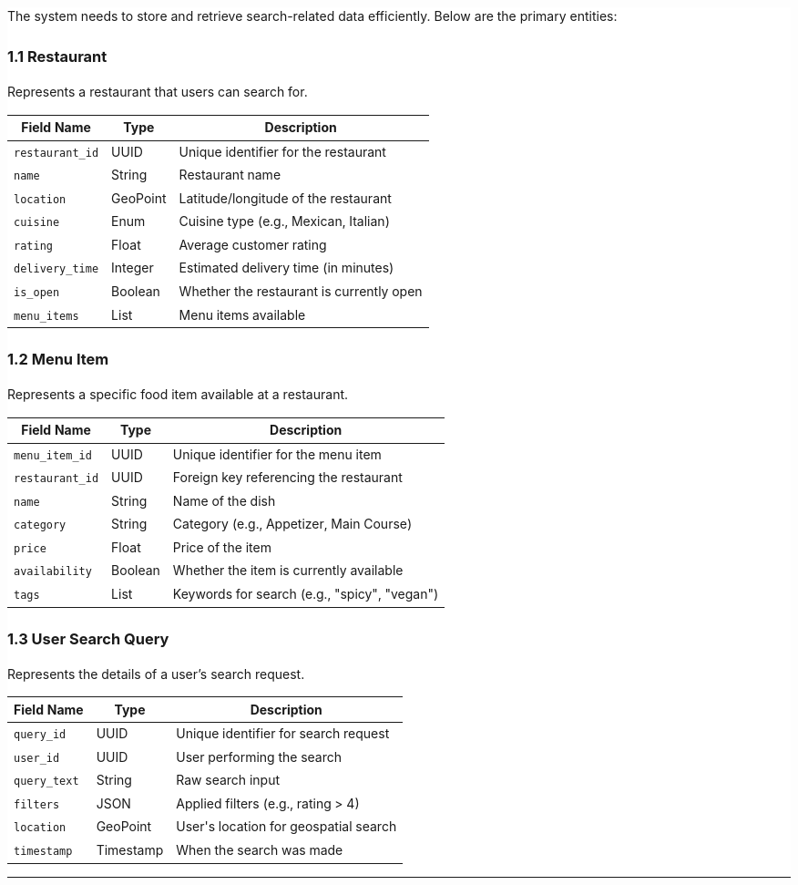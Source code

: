 The system needs to store and retrieve search-related data efficiently. Below are the primary entities:

### **1.1 Restaurant**

Represents a restaurant that users can search for.

| Field Name | Type | Description |
| ----- | ----- | ----- |
| `restaurant_id` | UUID | Unique identifier for the restaurant |
| `name` | String | Restaurant name |
| `location` | GeoPoint | Latitude/longitude of the restaurant |
| `cuisine` | Enum | Cuisine type (e.g., Mexican, Italian) |
| `rating` | Float | Average customer rating |
| `delivery_time` | Integer | Estimated delivery time (in minutes) |
| `is_open` | Boolean | Whether the restaurant is currently open |
| `menu_items` | List<MenuItem> | Menu items available |

### **1.2 Menu Item**

Represents a specific food item available at a restaurant.

| Field Name | Type | Description |
| ----- | ----- | ----- |
| `menu_item_id` | UUID | Unique identifier for the menu item |
| `restaurant_id` | UUID | Foreign key referencing the restaurant |
| `name` | String | Name of the dish |
| `category` | String | Category (e.g., Appetizer, Main Course) |
| `price` | Float | Price of the item |
| `availability` | Boolean | Whether the item is currently available |
| `tags` | List<String> | Keywords for search (e.g., "spicy", "vegan") |

### **1.3 User Search Query**

Represents the details of a user’s search request.

| Field Name | Type | Description |
| ----- | ----- | ----- |
| `query_id` | UUID | Unique identifier for search request |
| `user_id` | UUID | User performing the search |
| `query_text` | String | Raw search input |
| `filters` | JSON | Applied filters (e.g., rating > 4) |
| `location` | GeoPoint | User's location for geospatial search |
| `timestamp` | Timestamp | When the search was made |

---